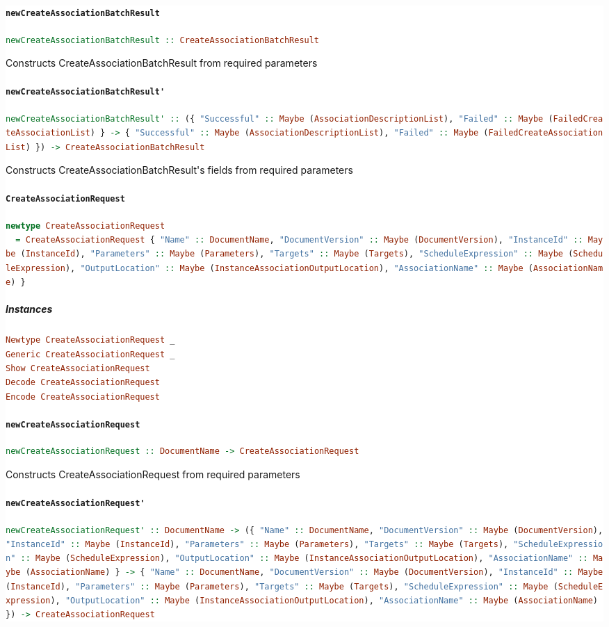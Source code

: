 #### `newCreateAssociationBatchResult`

``` purescript
newCreateAssociationBatchResult :: CreateAssociationBatchResult
```

Constructs CreateAssociationBatchResult from required parameters

#### `newCreateAssociationBatchResult'`

``` purescript
newCreateAssociationBatchResult' :: ({ "Successful" :: Maybe (AssociationDescriptionList), "Failed" :: Maybe (FailedCreateAssociationList) } -> { "Successful" :: Maybe (AssociationDescriptionList), "Failed" :: Maybe (FailedCreateAssociationList) }) -> CreateAssociationBatchResult
```

Constructs CreateAssociationBatchResult's fields from required parameters

#### `CreateAssociationRequest`

``` purescript
newtype CreateAssociationRequest
  = CreateAssociationRequest { "Name" :: DocumentName, "DocumentVersion" :: Maybe (DocumentVersion), "InstanceId" :: Maybe (InstanceId), "Parameters" :: Maybe (Parameters), "Targets" :: Maybe (Targets), "ScheduleExpression" :: Maybe (ScheduleExpression), "OutputLocation" :: Maybe (InstanceAssociationOutputLocation), "AssociationName" :: Maybe (AssociationName) }
```

##### Instances
``` purescript
Newtype CreateAssociationRequest _
Generic CreateAssociationRequest _
Show CreateAssociationRequest
Decode CreateAssociationRequest
Encode CreateAssociationRequest
```

#### `newCreateAssociationRequest`

``` purescript
newCreateAssociationRequest :: DocumentName -> CreateAssociationRequest
```

Constructs CreateAssociationRequest from required parameters

#### `newCreateAssociationRequest'`

``` purescript
newCreateAssociationRequest' :: DocumentName -> ({ "Name" :: DocumentName, "DocumentVersion" :: Maybe (DocumentVersion), "InstanceId" :: Maybe (InstanceId), "Parameters" :: Maybe (Parameters), "Targets" :: Maybe (Targets), "ScheduleExpression" :: Maybe (ScheduleExpression), "OutputLocation" :: Maybe (InstanceAssociationOutputLocation), "AssociationName" :: Maybe (AssociationName) } -> { "Name" :: DocumentName, "DocumentVersion" :: Maybe (DocumentVersion), "InstanceId" :: Maybe (InstanceId), "Parameters" :: Maybe (Parameters), "Targets" :: Maybe (Targets), "ScheduleExpression" :: Maybe (ScheduleExpression), "OutputLocation" :: Maybe (InstanceAssociationOutputLocation), "AssociationName" :: Maybe (AssociationName) }) -> CreateAssociationRequest
```
